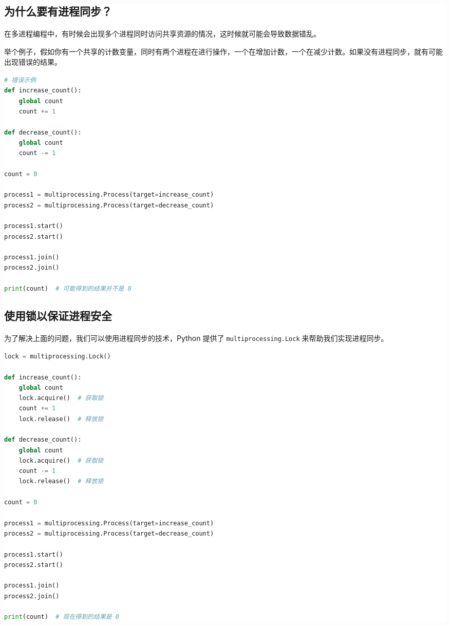 ## 为什么要有进程同步？

在多进程编程中，有时候会出现多个进程同时访问共享资源的情况，这时候就可能会导致数据错乱。

举个例子，假如你有一个共享的计数变量，同时有两个进程在进行操作，一个在增加计数，一个在减少计数。如果没有进程同步，就有可能出现错误的结果。

```python
# 错误示例
def increase_count():
    global count
    count += 1

def decrease_count():
    global count
    count -= 1

count = 0

process1 = multiprocessing.Process(target=increase_count)
process2 = multiprocessing.Process(target=decrease_count)

process1.start()
process2.start()

process1.join()
process2.join()

print(count)  # 可能得到的结果并不是 0
```

## 使用锁以保证进程安全

为了解决上面的问题，我们可以使用进程同步的技术，Python 提供了 `multiprocessing.Lock` 来帮助我们实现进程同步。

```python
lock = multiprocessing.Lock()

def increase_count():
    global count
    lock.acquire()  # 获取锁
    count += 1
    lock.release()  # 释放锁

def decrease_count():
    global count
    lock.acquire()  # 获取锁
    count -= 1
    lock.release()  # 释放锁

count = 0

process1 = multiprocessing.Process(target=increase_count)
process2 = multiprocessing.Process(target=decrease_count)

process1.start()
process2.start()

process1.join()
process2.join()

print(count)  # 现在得到的结果是 0
```
